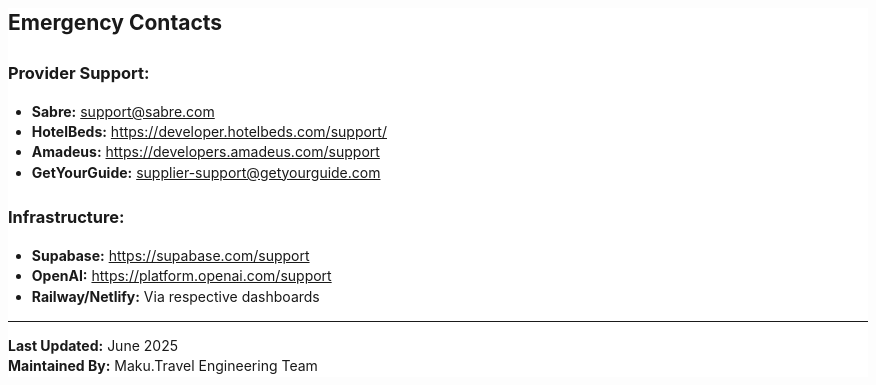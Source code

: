 
## Emergency Contacts

### Provider Support:
- **Sabre:** support@sabre.com
- **HotelBeds:** https://developer.hotelbeds.com/support/
- **Amadeus:** https://developers.amadeus.com/support
- **GetYourGuide:** supplier-support@getyourguide.com

### Infrastructure:
- **Supabase:** https://supabase.com/support
- **OpenAI:** https://platform.openai.com/support
- **Railway/Netlify:** Via respective dashboards

---

**Last Updated:** June 2025  
**Maintained By:** Maku.Travel Engineering Team
